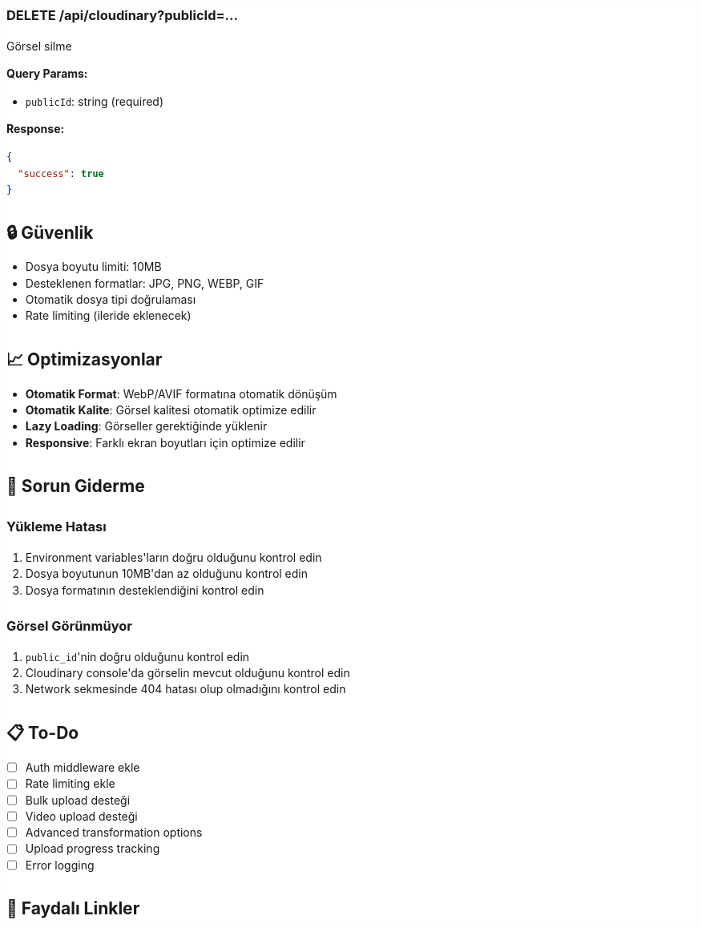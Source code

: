 ### DELETE /api/cloudinary?publicId=...
Görsel silme

**Query Params:**
- `publicId`: string (required)

**Response:**
```json
{
  "success": true
}
```

## 🔒 Güvenlik

- Dosya boyutu limiti: 10MB
- Desteklenen formatlar: JPG, PNG, WEBP, GIF
- Otomatik dosya tipi doğrulaması
- Rate limiting (ileride eklenecek)

## 📈 Optimizasyonlar

- **Otomatik Format**: WebP/AVIF formatına otomatik dönüşüm
- **Otomatik Kalite**: Görsel kalitesi otomatik optimize edilir
- **Lazy Loading**: Görseller gerektiğinde yüklenir
- **Responsive**: Farklı ekran boyutları için optimize edilir

## 🐛 Sorun Giderme

### Yükleme Hatası
1. Environment variables'ların doğru olduğunu kontrol edin
2. Dosya boyutunun 10MB'dan az olduğunu kontrol edin
3. Dosya formatının desteklendiğini kontrol edin

### Görsel Görünmüyor
1. `public_id`'nin doğru olduğunu kontrol edin
2. Cloudinary console'da görselin mevcut olduğunu kontrol edin
3. Network sekmesinde 404 hatası olup olmadığını kontrol edin

## 📋 To-Do

- [ ] Auth middleware ekle
- [ ] Rate limiting ekle
- [ ] Bulk upload desteği
- [ ] Video upload desteği
- [ ] Advanced transformation options
- [ ] Upload progress tracking
- [ ] Error logging

## 🔗 Faydalı Linkler
